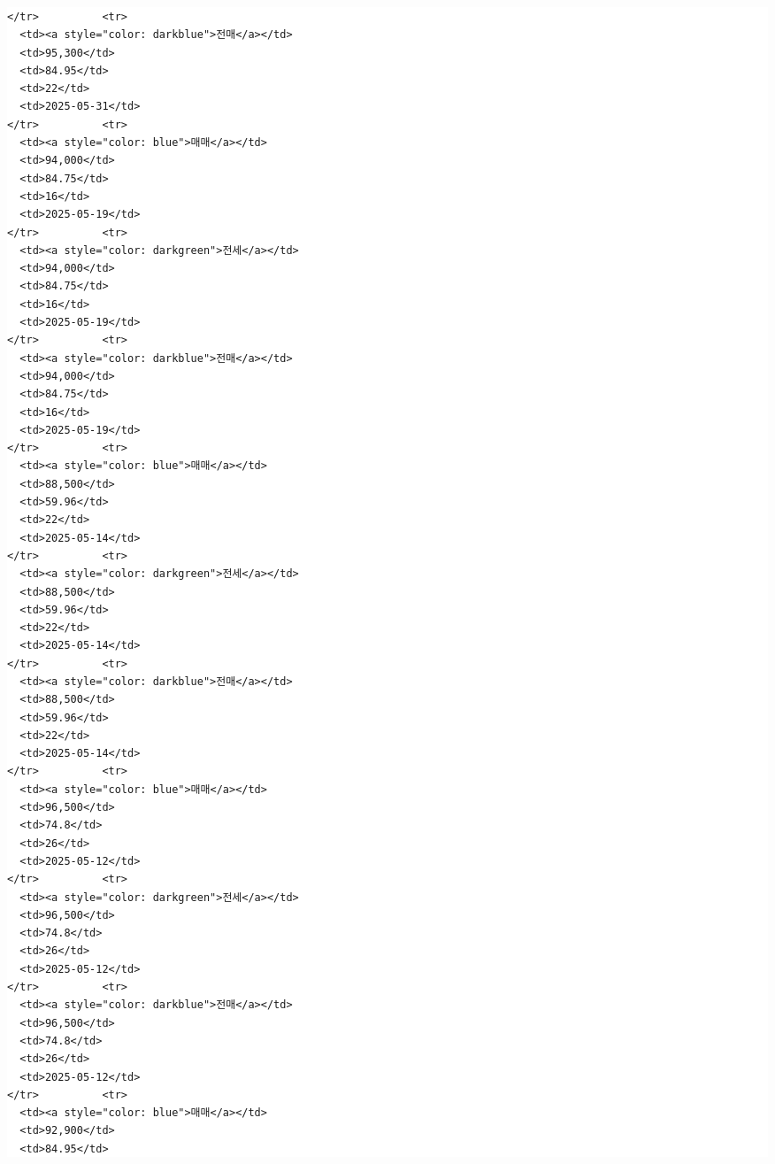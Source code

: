     </tr>          <tr>
      <td><a style="color: darkblue">전매</a></td>
      <td>95,300</td>
      <td>84.95</td>
      <td>22</td>
      <td>2025-05-31</td>
    </tr>          <tr>
      <td><a style="color: blue">매매</a></td>
      <td>94,000</td>
      <td>84.75</td>
      <td>16</td>
      <td>2025-05-19</td>
    </tr>          <tr>
      <td><a style="color: darkgreen">전세</a></td>
      <td>94,000</td>
      <td>84.75</td>
      <td>16</td>
      <td>2025-05-19</td>
    </tr>          <tr>
      <td><a style="color: darkblue">전매</a></td>
      <td>94,000</td>
      <td>84.75</td>
      <td>16</td>
      <td>2025-05-19</td>
    </tr>          <tr>
      <td><a style="color: blue">매매</a></td>
      <td>88,500</td>
      <td>59.96</td>
      <td>22</td>
      <td>2025-05-14</td>
    </tr>          <tr>
      <td><a style="color: darkgreen">전세</a></td>
      <td>88,500</td>
      <td>59.96</td>
      <td>22</td>
      <td>2025-05-14</td>
    </tr>          <tr>
      <td><a style="color: darkblue">전매</a></td>
      <td>88,500</td>
      <td>59.96</td>
      <td>22</td>
      <td>2025-05-14</td>
    </tr>          <tr>
      <td><a style="color: blue">매매</a></td>
      <td>96,500</td>
      <td>74.8</td>
      <td>26</td>
      <td>2025-05-12</td>
    </tr>          <tr>
      <td><a style="color: darkgreen">전세</a></td>
      <td>96,500</td>
      <td>74.8</td>
      <td>26</td>
      <td>2025-05-12</td>
    </tr>          <tr>
      <td><a style="color: darkblue">전매</a></td>
      <td>96,500</td>
      <td>74.8</td>
      <td>26</td>
      <td>2025-05-12</td>
    </tr>          <tr>
      <td><a style="color: blue">매매</a></td>
      <td>92,900</td>
      <td>84.95</td>